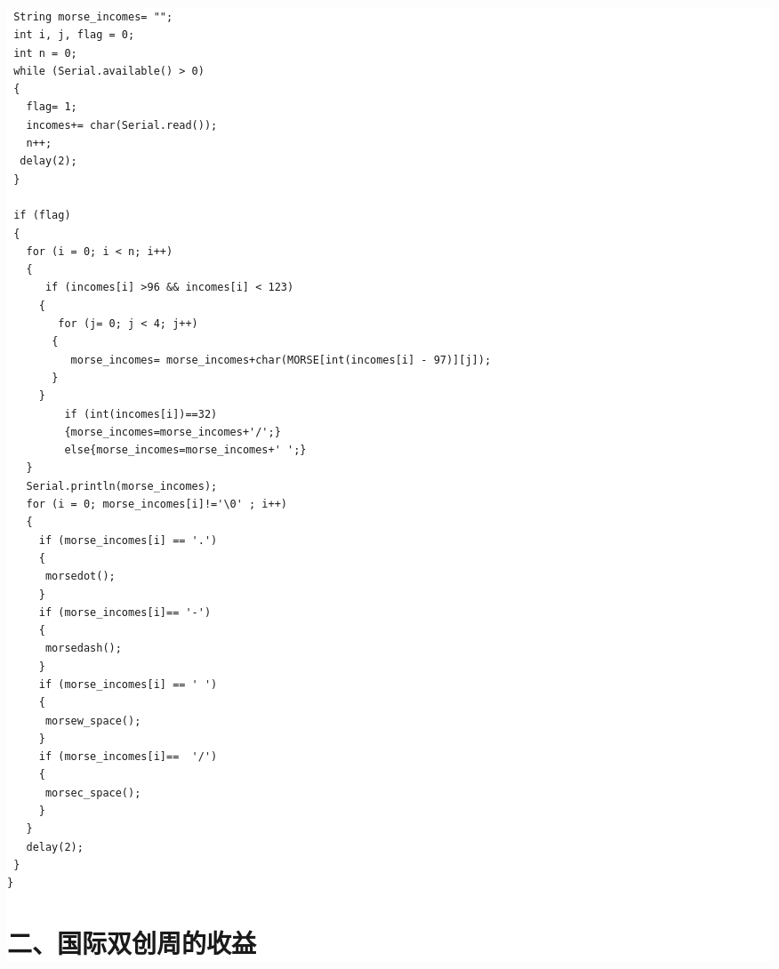  ```
  String morse_incomes= ""; 
  int i, j, flag = 0;
  int n = 0; 
  while (Serial.available() > 0)
  {
    flag= 1;  
    incomes+= char(Serial.read());
    n++;
   delay(2);
  }

  if (flag)
  {
    for (i = 0; i < n; i++)
    {
       if (incomes[i] >96 && incomes[i] < 123) 
      {
         for (j= 0; j < 4; j++)
        {
           morse_incomes= morse_incomes+char(MORSE[int(incomes[i] - 97)][j]);
        }
      }
          if (int(incomes[i])==32)
          {morse_incomes=morse_incomes+'/';}
          else{morse_incomes=morse_incomes+' ';}
    }
    Serial.println(morse_incomes); 
    for (i = 0; morse_incomes[i]!='\0' ; i++)
    {
      if (morse_incomes[i] == '.')
      {
       morsedot();
      }
      if (morse_incomes[i]== '-')
      {
       morsedash();
      }
      if (morse_incomes[i] == ' ')
      {
       morsew_space();
      }
      if (morse_incomes[i]==  '/')
      {
       morsec_space();
      }
    }
    delay(2);
  }
}
```
# 二、国际双创周的收益
